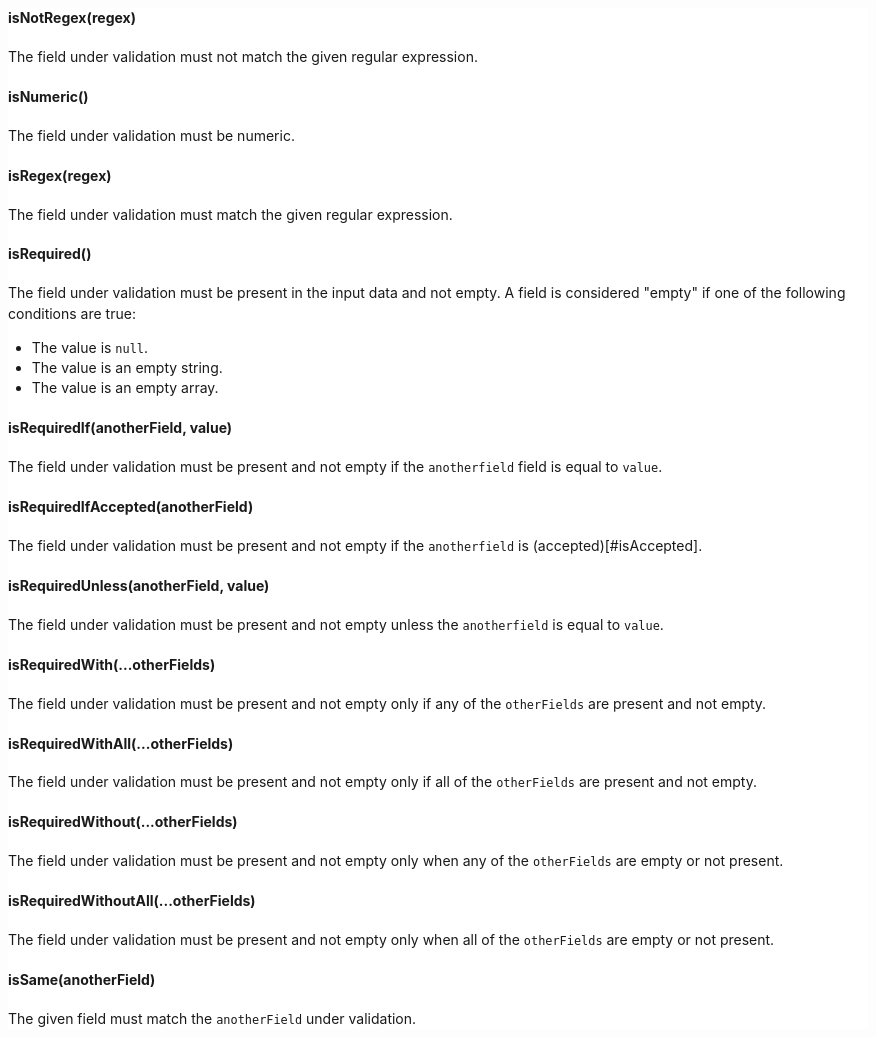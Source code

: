 #### <a id="isNotRegex">isNotRegex(regex)</a>
The field under validation must not match the given regular expression.

#### <a id="isNumeric">isNumeric()</a>
The field under validation must be numeric.

#### <a id="isRegex">isRegex(regex)</a>
The field under validation must match the given regular expression.

#### <a id="isRequired">isRequired()</a>
The field under validation must be present in the input data and not empty. A field is considered "empty" if one of the following conditions are true:
- The value is `null`.
- The value is an empty string.
- The value is an empty array.

#### <a id="isRequiredIf">isRequiredIf(anotherField, value)</a>
The field under validation must be present and not empty if the `anotherfield` field is equal to `value`.

#### <a id="isRequiredIfAccepted">isRequiredIfAccepted(anotherField)</a>
The field under validation must be present and not empty if the `anotherfield` is (accepted)[#isAccepted].

#### <a id="isRequiredUnless">isRequiredUnless(anotherField, value)</a>
The field under validation must be present and not empty unless the `anotherfield` is equal to `value`.

#### <a id="isRequiredWith">isRequiredWith(...otherFields)</a>
The field under validation must be present and not empty only if any of the `otherFields` are present and not empty.

#### <a id="isRequiredWithAll">isRequiredWithAll(...otherFields)</a>
The field under validation must be present and not empty only if all of the `otherFields` are present and not empty.

#### <a id="isRequiredWithout">isRequiredWithout(...otherFields)</a>
The field under validation must be present and not empty only when any of the `otherFields` are empty or not present.

#### <a id="isRequiredWithoutAll">isRequiredWithoutAll(...otherFields)</a>
The field under validation must be present and not empty only when all of the `otherFields` are empty or not present.

#### <a id="isSame">isSame(anotherField)</a>
The given field must match the `anotherField` under validation.
